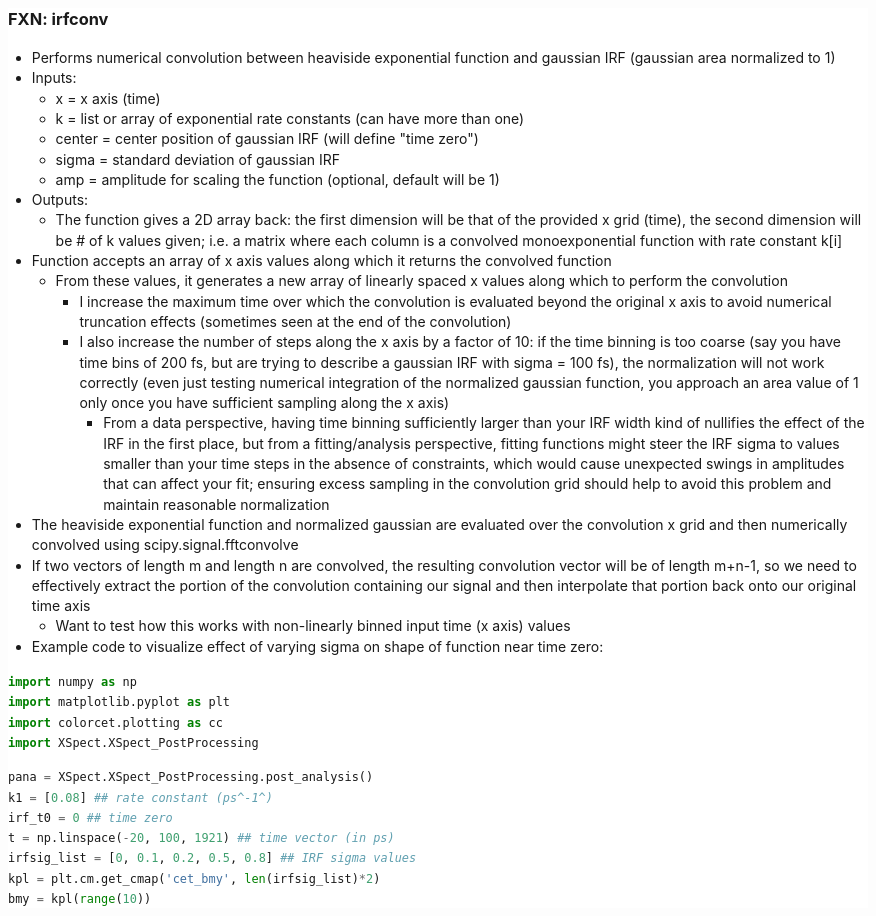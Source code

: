 ### FXN: irfconv
- Performs numerical convolution between heaviside exponential function and gaussian IRF (gaussian area normalized to 1)
- Inputs:
    - x = x axis (time)
    - k = list or array of exponential rate constants (can have more than one)
    - center = center position of gaussian IRF (will define "time zero")
    - sigma = standard deviation of gaussian IRF
    - amp = amplitude for scaling the function (optional, default will be 1)
- Outputs:
    - The function gives a 2D array back: the first dimension will be that of the provided x grid (time), the second dimension will be \# of k values given; i.e. a matrix where each column is a convolved monoexponential function with rate constant k\[i\]
- Function accepts an array of x axis values along which it returns the convolved function
    - From these values, it generates a new array of linearly spaced x values along which to perform the convolution
        - I increase the maximum time over which the convolution is evaluated beyond the original x axis to avoid numerical truncation effects (sometimes seen at the end of the convolution)
        - I also increase the number of steps along the x axis by a factor of 10: if the time binning is too coarse (say you have time bins of 200 fs, but are trying to describe a gaussian IRF with sigma = 100 fs), the normalization will not work correctly (even just testing numerical integration of the normalized gaussian function, you approach an area value of 1 only once you have sufficient sampling along the x axis)
            - From a data perspective, having time binning sufficiently larger than your IRF width kind of nullifies the effect of the IRF in the first place, but from a fitting/analysis perspective, fitting functions might steer the IRF sigma to values smaller than your time steps in the absence of constraints, which would cause unexpected swings in amplitudes that can affect your fit; ensuring excess sampling in the convolution grid should help to avoid this problem and maintain reasonable normalization
- The heaviside exponential function and normalized gaussian are evaluated over the convolution x grid and then numerically convolved using scipy.signal.fftconvolve
- If two vectors of length m and length n are convolved, the resulting convolution vector will be of length m+n-1, so we need to effectively extract the portion of the convolution containing our signal and then interpolate that portion back onto our original time axis
    - Want to test how this works with non-linearly binned input time (x axis) values
- Example code to visualize effect of varying sigma on shape of function near time zero:
 
```python
import numpy as np
import matplotlib.pyplot as plt
import colorcet.plotting as cc
import XSpect.XSpect_PostProcessing
```

```python
pana = XSpect.XSpect_PostProcessing.post_analysis()
k1 = [0.08] ## rate constant (ps^-1^)
irf_t0 = 0 ## time zero
t = np.linspace(-20, 100, 1921) ## time vector (in ps)
irfsig_list = [0, 0.1, 0.2, 0.5, 0.8] ## IRF sigma values
kpl = plt.cm.get_cmap('cet_bmy', len(irfsig_list)*2)
bmy = kpl(range(10))
```
 